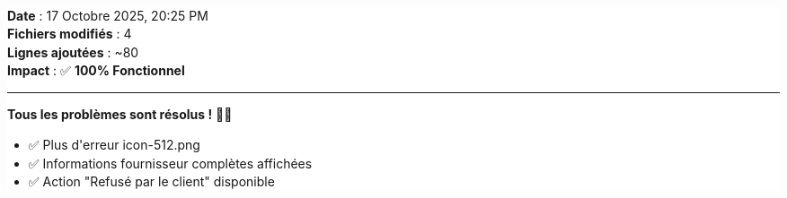 
**Date** : 17 Octobre 2025, 20:25 PM  
**Fichiers modifiés** : 4  
**Lignes ajoutées** : ~80  
**Impact** : ✅ **100% Fonctionnel**

---

**Tous les problèmes sont résolus !** 🎉✨

- ✅ Plus d'erreur icon-512.png
- ✅ Informations fournisseur complètes affichées
- ✅ Action "Refusé par le client" disponible
